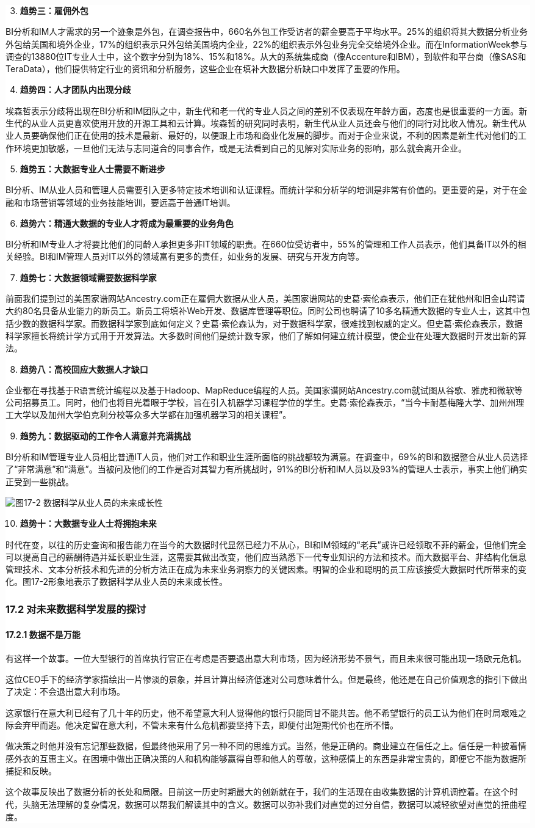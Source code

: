 3. **趋势三：雇佣外包**

BI分析和IM人才需求的另一个迹象是外包，在调查报告中，660名外包工作受访者的薪金要高于平均水平。25%的组织将其大数据分析业务外包给美国和境外企业，17%的组织表示只外包给美国境内企业，22%的组织表示外包业务完全交给境外企业。而在InformationWeek参与调查的13880位IT专业人士中，这个数字分别为18%、15%和18%。从大的系统集成商（像Accenture和IBM），到软件和平台商（像SAS和TeraData），他们提供特定行业的资讯和分析服务，这些企业在填补大数据分析缺口中发挥了重要的作用。

4. **趋势四：人才团队内出现分歧**

埃森哲表示分歧将出现在BI分析和IM团队之中，新生代和老一代的专业人员之间的差别不仅表现在年龄方面，态度也是很重要的一方面。新生代的从业人员更喜欢使用开放的开源工具和云计算。埃森哲的研究同时表明，新生代从业人员还会与他们的同行对比收入情况。新生代从业人员要确保他们正在使用的技术是最新、最好的，以便跟上市场和商业化发展的脚步。而对于企业来说，不利的因素是新生代对他们的工作环境更加敏感，一旦他们无法与志同道合的同事合作，或是无法看到自己的见解对实际业务的影响，那么就会离开企业。

5. **趋势五：大数据专业人士需要不断进步**

BI分析、IM从业人员和管理人员需要引入更多特定技术培训和认证课程。而统计学和分析学的培训是非常有价值的。更重要的是，对于在金融和市场营销等领域的业务技能培训，要远高于普通IT培训。

6. **趋势六：精通大数据的专业人才将成为最重要的业务角色**

BI分析和IM专业人才将要比他们的同龄人承担更多非IT领域的职责。在660位受访者中，55%的管理和工作人员表示，他们具备IT以外的相关经验。BI和IM管理人员对IT以外的领域富有更多的责任，如业务的发展、研究与开发方向等。

7. **趋势七：大数据领域需要数据科学家**

前面我们提到过的美国家谱网站Ancestry.com正在雇佣大数据从业人员，美国家谱网站的史葛·索伦森表示，他们正在犹他州和旧金山聘请大约80名具备从业能力的新员工。新员工将填补Web开发、数据库管理等职位。同时公司也聘请了10多名精通大数据的专业人士，这其中包括少数的数据科学家。而数据科学家到底如何定义？史葛·索伦森认为，对于数据科学家，很难找到权威的定义。但史葛·索伦森表示，数据科学家擅长将统计学方式用于开发算法。大多数时间他们是统计数专家，他们了解如何建立统计模型，使企业在处理大数据时开发出新的算法。

8. **趋势八：高校回应大数据人才缺口**

企业都在寻找基于R语言统计编程以及基于Hadoop、MapReduce编程的人员。美国家谱网站Ancestry.com就试图从谷歌、雅虎和微软等公司招募员工。同时，他们也将目光着眼于学校，旨在引入机器学习课程学位的学生。史葛·索伦森表示，“当今卡耐基梅隆大学、加州州理工大学以及加州大学伯克利分校等众多大学都在加强机器学习的相关课程”。

9. **趋势九：数据驱动的工作令人满意并充满挑战**

BI分析和IM管理专业人员相比普通IT人员，他们对工作和职业生涯所面临的挑战都较为满意。在调查中，69%的BI和数据整合从业人员选择了“非常满意”和“满意”。当被问及他们的工作是否对其智力有所挑战时，91%的BI分析和IM人员以及93%的管理人士表示，事实上他们确实正受到一些挑战。

![图17-2 数据科学从业人员的未来成长性](图17-2.png)

10. **趋势十：大数据专业人士将拥抱未来**

时代在变，以往的历史查询和报告能力在当今的大数据时代显然已经力不从心，BI和IM领域的“老兵”或许已经领取不菲的薪金，但他们完全可以提高自己的薪酬待遇并延长职业生涯，这需要其做出改变，他们应当熟悉下一代专业知识的方法和技术。而大数据平台、非结构化信息管理技术、文本分析技术和先进的分析方法正在成为未来业务洞察力的关键因素。明智的企业和聪明的员工应该接受大数据时代所带来的变化。图17-2形象地表示了数据科学从业人员的未来成长性。

### 17.2 对未来数据科学发展的探讨

#### 17.2.1 数据不是万能

有这样一个故事。一位大型银行的首席执行官正在考虑是否要退出意大利市场，因为经济形势不景气，而且未来很可能出现一场欧元危机。

这位CEO手下的经济学家描绘出一片惨淡的景象，并且计算出经济低迷对公司意味着什么。但是最终，他还是在自己价值观念的指引下做出了决定：不会退出意大利市场。

这家银行在意大利已经有了几十年的历史，他不希望意大利人觉得他的银行只能同甘不能共苦。他不希望银行的员工认为他们在时局艰难之际会弃甲而逃。他决定留在意大利，不管未来有什么危机都要坚持下去，即便付出短期代价也在所不惜。

做决策之时他并没有忘记那些数据，但最终他采用了另一种不同的思维方式。当然，他是正确的。商业建立在信任之上。信任是一种披着情感外衣的互惠主义。在困境中做出正确决策的人和机构能够赢得自尊和他人的尊敬，这种感情上的东西是非常宝贵的，即便它不能为数据所捕捉和反映。

这个故事反映出了数据分析的长处和局限。目前这一历史时期最大的创新就在于，我们的生活现在由收集数据的计算机调控着。在这个时代，头脑无法理解的复杂情况，数据可以帮我们解读其中的含义。数据可以弥补我们对直觉的过分自信，数据可以减轻欲望对直觉的扭曲程度。
